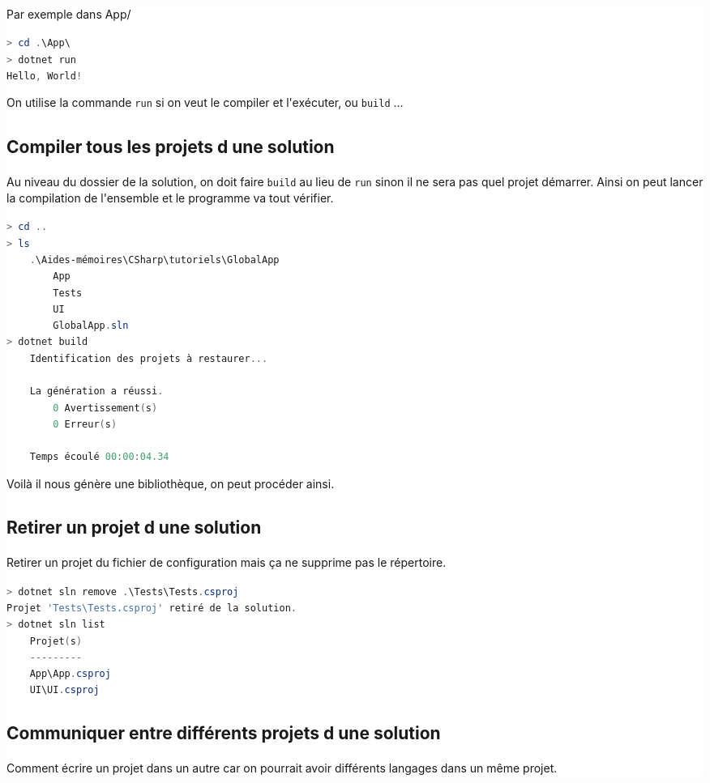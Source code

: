 Par exemple dans App/

```ps1
> cd .\App\    
> dotnet run
Hello, World!
```

On utilise la commande `run` si on veut le compiler et l'exécuter, ou `build` ...

## Compiler tous les projets d une solution

Au niveau du dossier de la solution, on doit faire `build` au lieu de `run` sinon il ne sera pas quel projet démarrer. Ainsi on peut lancer la compilation de l'ensemble et le programme va tout vérifier.

```ps1
> cd ..
> ls
    .\Aides-mémoires\CSharp\tutoriels\GlobalApp
        App
        Tests
        UI
        GlobalApp.sln
> dotnet build
    Identification des projets à restaurer...

    La génération a réussi.
        0 Avertissement(s)
        0 Erreur(s)

    Temps écoulé 00:00:04.34
```
Voilà il nous génère une bibliothèque, on peut procéder ainsi.

## Retirer un projet d une solution

Retirer un projet du fichier de configuration mais ça ne supprime pas le répertoire.

```ps1
> dotnet sln remove .\Tests\Tests.csproj
Projet 'Tests\Tests.csproj' retiré de la solution.
> dotnet sln list
    Projet(s)
    ---------
    App\App.csproj
    UI\UI.csproj
```

## Communiquer entre différents projets d une solution

Comment écrire un projet dans un autre car on pourrait avoir différents langages dans un même projet.
